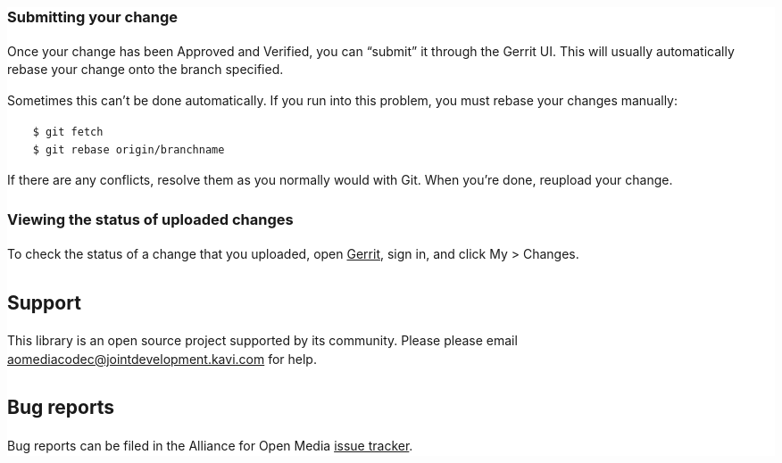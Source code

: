 ### Submitting your change

Once your change has been Approved and Verified, you can “submit” it through the
Gerrit UI. This will usually automatically rebase your change onto the branch
specified.

Sometimes this can’t be done automatically. If you run into this problem, you
must rebase your changes manually:

~~~
    $ git fetch
    $ git rebase origin/branchname
~~~

If there are any conflicts, resolve them as you normally would with Git. When
you’re done, reupload your change.

### Viewing the status of uploaded changes

To check the status of a change that you uploaded, open
[Gerrit](https://aomedia-review.googlesource.com/), sign in, and click My >
Changes.

## Support

This library is an open source project supported by its community. Please
please email aomediacodec@jointdevelopment.kavi.com for help.

## Bug reports

Bug reports can be filed in the Alliance for Open Media
[issue tracker](https://bugs.chromium.org/p/aomedia/issues/list).
